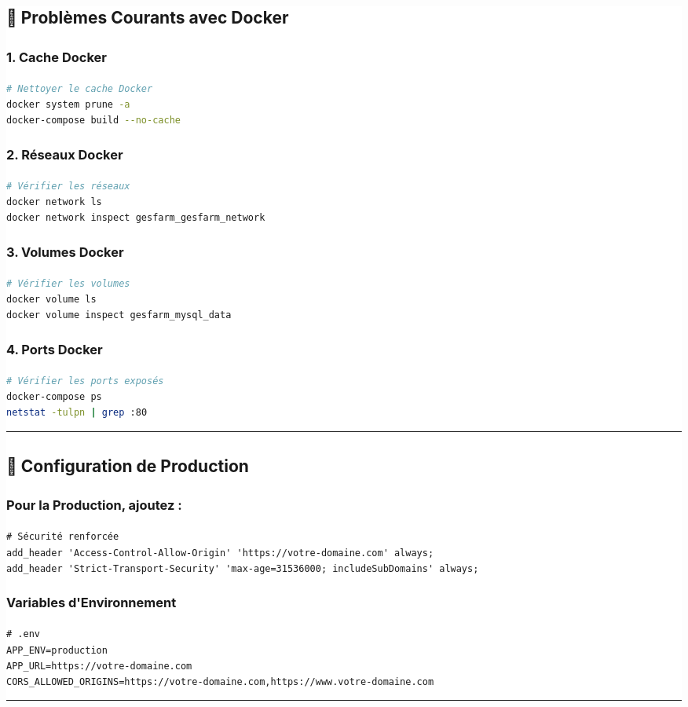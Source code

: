 
## 🚨 **Problèmes Courants avec Docker**

### **1. Cache Docker**
```bash
# Nettoyer le cache Docker
docker system prune -a
docker-compose build --no-cache
```

### **2. Réseaux Docker**
```bash
# Vérifier les réseaux
docker network ls
docker network inspect gesfarm_gesfarm_network
```

### **3. Volumes Docker**
```bash
# Vérifier les volumes
docker volume ls
docker volume inspect gesfarm_mysql_data
```

### **4. Ports Docker**
```bash
# Vérifier les ports exposés
docker-compose ps
netstat -tulpn | grep :80
```

---

## 🔧 **Configuration de Production**

### **Pour la Production, ajoutez :**
```nginx
# Sécurité renforcée
add_header 'Access-Control-Allow-Origin' 'https://votre-domaine.com' always;
add_header 'Strict-Transport-Security' 'max-age=31536000; includeSubDomains' always;
```

### **Variables d'Environnement**
```env
# .env
APP_ENV=production
APP_URL=https://votre-domaine.com
CORS_ALLOWED_ORIGINS=https://votre-domaine.com,https://www.votre-domaine.com
```

---
